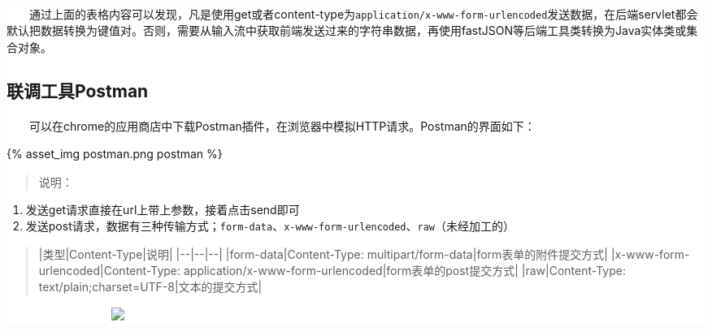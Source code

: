 &emsp;&emsp;通过上面的表格内容可以发现，凡是使用get或者content-type为`application/x-www-form-urlencoded`发送数据，在后端servlet都会默认把数据转换为键值对。否则，需要从输入流中获取前端发送过来的字符串数据，再使用fastJSON等后端工具类转换为Java实体类或集合对象。


## 联调工具Postman
&emsp;&emsp;可以在chrome的应用商店中下载Postman插件，在浏览器中模拟HTTP请求。Postman的界面如下：

{% asset_img postman.png postman %}

> 说明：
1. 发送get请求直接在url上带上参数，接着点击send即可
2. 发送post请求，数据有三种传输方式；`form-data`、`x-www-form-urlencoded`、`raw`（未经加工的）

>|类型|Content-Type|说明|
|--|--|--|
|form-data|Content-Type: multipart/form-data|form表单的附件提交方式|
|x-www-form-urlencoded|Content-Type: application/x-www-form-urlencoded|form表单的post提交方式|
|raw|Content-Type: text/plain;charset=UTF-8|文本的提交方式|

<div style="width:70%;margin:auto">
<img src='http://muchstudy.com/2020/04/04/%E8%81%8A%E8%81%8A%E4%B8%80%E7%BA%BF%E5%BC%80%E5%8F%91%E7%9A%84%E5%9F%BA%E6%9C%AC%E7%B4%A0%E5%85%BB/%E5%85%AC%E4%BC%97%E5%8F%B7%E4%BA%8C%E7%BB%B4%E7%A0%81.gif'>
</div>

